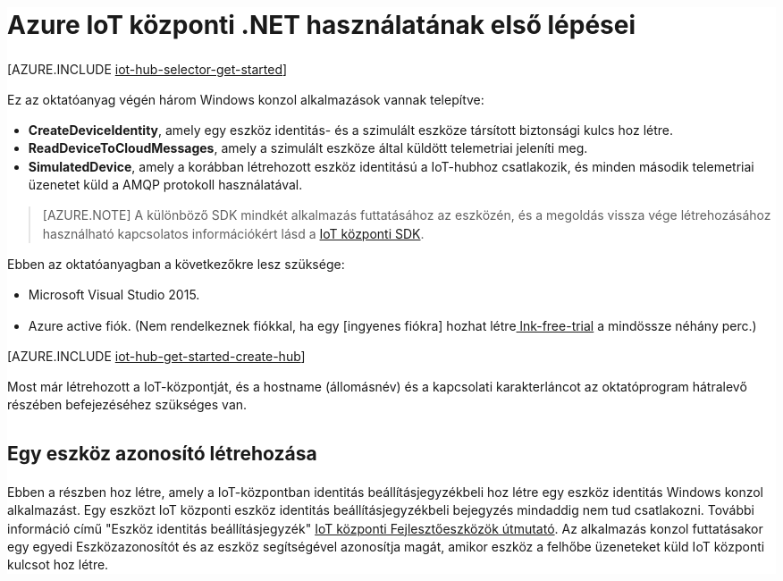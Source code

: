 <properties
    pageTitle="C# Ismerkedés az Azure IoT központi |} Microsoft Azure"
    description="Azure IoT központi és C# intézményi oktatóprogram elindítása. Használjon Azure IoT központi és C# a Microsoft Azure IoT SDK az Internet a dolog, amit megoldás végrehajtásához."
    services="iot-hub"
    documentationCenter=".net"
    authors="dominicbetts"
    manager="timlt"
    editor=""/>

<tags
     ms.service="iot-hub"
     ms.devlang="dotnet"
     ms.topic="hero-article"
     ms.tgt_pltfrm="na"
     ms.workload="na"
     ms.date="09/12/2016"
     ms.author="dobett"/>

# <a name="get-started-with-azure-iot-hub-for-net"></a>Azure IoT központi .NET használatának első lépései

[AZURE.INCLUDE [iot-hub-selector-get-started](../../includes/iot-hub-selector-get-started.md)]

Ez az oktatóanyag végén három Windows konzol alkalmazások vannak telepítve:

* **CreateDeviceIdentity**, amely egy eszköz identitás- és a szimulált eszköze társított biztonsági kulcs hoz létre.
* **ReadDeviceToCloudMessages**, amely a szimulált eszköze által küldött telemetriai jeleníti meg.
* **SimulatedDevice**, amely a korábban létrehozott eszköz identitású a IoT-hubhoz csatlakozik, és minden második telemetriai üzenetet küld a AMQP protokoll használatával.

> [AZURE.NOTE] A különböző SDK mindkét alkalmazás futtatásához az eszközén, és a megoldás vissza vége létrehozásához használható kapcsolatos információkért lásd a [IoT központi SDK][lnk-hub-sdks].

Ebben az oktatóanyagban a következőkre lesz szüksége:

+ Microsoft Visual Studio 2015.

+ Azure active fiók. (Nem rendelkeznek fiókkal, ha egy [ingyenes fiókra] hozhat létre[ lnk-free-trial] a mindössze néhány perc.)

[AZURE.INCLUDE [iot-hub-get-started-create-hub](../../includes/iot-hub-get-started-create-hub.md)]

Most már létrehozott a IoT-központját, és a hostname (állomásnév) és a kapcsolati karakterláncot az oktatóprogram hátralevő részében befejezéséhez szükséges van.

## <a name="create-a-device-identity"></a>Egy eszköz azonosító létrehozása

Ebben a részben hoz létre, amely a IoT-központban identitás beállításjegyzékbeli hoz létre egy eszköz identitás Windows konzol alkalmazást. Egy eszközt IoT központi eszköz identitás beállításjegyzékbeli bejegyzés mindaddig nem tud csatlakozni. További információ című "Eszköz identitás beállításjegyzék" [IoT központi Fejlesztőeszközök útmutató][lnk-devguide-identity]. Az alkalmazás konzol futtatásakor egy egyedi Eszközazonosítót és az eszköz segítségével azonosítja magát, amikor eszköz a felhőbe üzeneteket küld IoT központi kulcsot hoz létre.


[41]: ./media/iot-hub-csharp-csharp-getstarted/run-apps1.png
[42]: ./media/iot-hub-csharp-csharp-getstarted/run-apps2.png
[43]: ./media/iot-hub-csharp-csharp-getstarted/usage.png
[10]: ./media/iot-hub-csharp-csharp-getstarted/create-identity-csharp1.png
[11]: ./media/iot-hub-csharp-csharp-getstarted/create-identity-csharp2.png
[12]: ./media/iot-hub-csharp-csharp-getstarted/create-identity-csharp3.png
[lnk-process-d2c-tutorial]: iot-hub-csharp-csharp-process-d2c.md
[lnk-hub-sdks]: iot-hub-devguide-sdks.md
[lnk-free-trial]: http://azure.microsoft.com/pricing/free-trial/
[lnk-portal]: https://portal.azure.com/
[lnk-eventhubs-tutorial]: ../event-hubs/event-hubs-csharp-ephcs-getstarted.md
[lnk-devguide-identity]: iot-hub-devguide-identity-registry.md
[lnk-servicebus-nuget]: https://www.nuget.org/packages/WindowsAzure.ServiceBus
[lnk-event-hubs-overview]: ../event-hubs/event-hubs-overview.md
[lnk-nuget-service-sdk]: https://www.nuget.org/packages/Microsoft.Azure.Devices/
[lnk-device-nuget]: https://www.nuget.org/packages/Microsoft.Azure.Devices.Client/
[lnk-transient-faults]: https://msdn.microsoft.com/library/hh680901(v=pandp.50).aspx
[lnk-connected-service]: https://visualstudiogallery.msdn.microsoft.com/e254a3a5-d72e-488e-9bd3-8fee8e0cd1d6
[lnk-device-management]: iot-hub-device-management-get-started.md
[lnk-gateway-SDK]: iot-hub-linux-gateway-sdk-get-started.md
[lnk-connect-device]: https://azure.microsoft.com/develop/iot/
